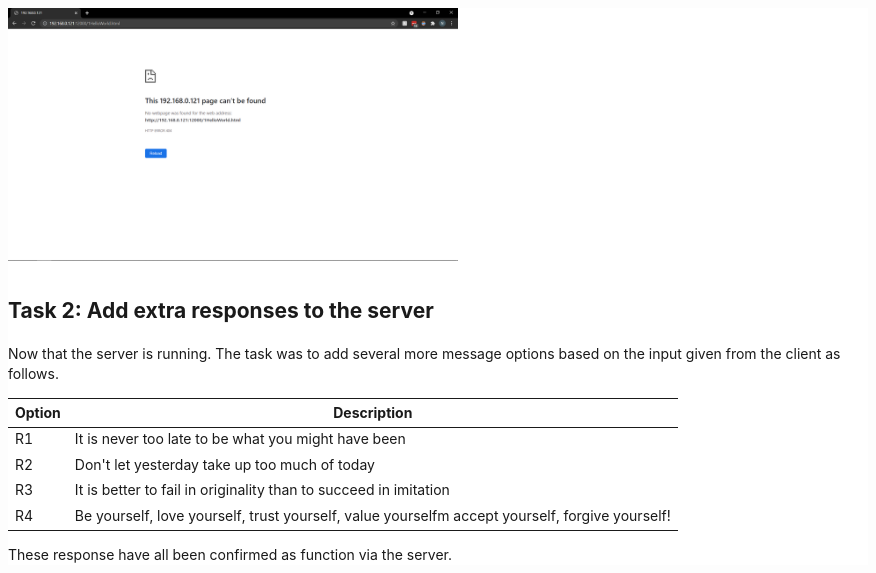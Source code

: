 <img src="Error.png" alt="Error" width="450"/>

<div style="page-break-after: always;"></div>

## Task 2: Add extra responses to the server

Now that the server is running. The task was to add several more message options based on the input given from the client as follows.

| Option | Description |
| ------ | ----------- |
| R1 | It is never too late to be what you might have been |
| R2 | Don't let yesterday take up too much of today |
| R3 | It is better to fail in originality than to succeed in imitation |
| R4 |  Be yourself, love yourself, trust yourself, value yourselfm accept yourself, forgive yourself! |

These response have all been confirmed as function via the server.
